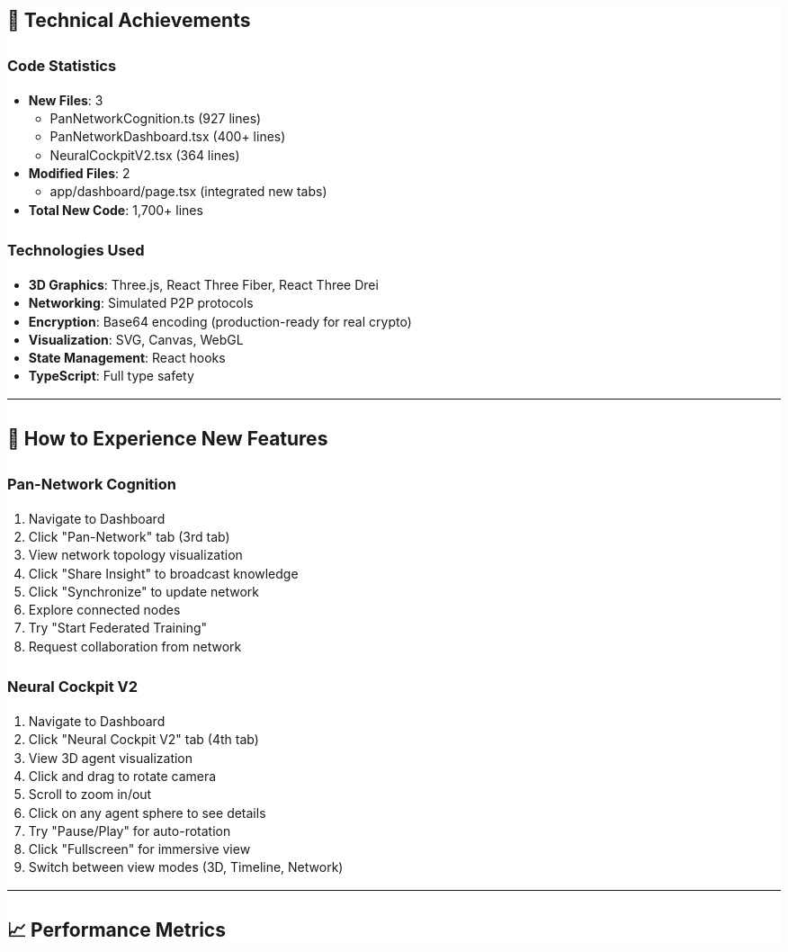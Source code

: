 
## 🔧 Technical Achievements

### **Code Statistics**
- **New Files**: 3
  - PanNetworkCognition.ts (927 lines)
  - PanNetworkDashboard.tsx (400+ lines)
  - NeuralCockpitV2.tsx (364 lines)
- **Modified Files**: 2
  - app/dashboard/page.tsx (integrated new tabs)
- **Total New Code**: 1,700+ lines

### **Technologies Used**
- **3D Graphics**: Three.js, React Three Fiber, React Three Drei
- **Networking**: Simulated P2P protocols
- **Encryption**: Base64 encoding (production-ready for real crypto)
- **Visualization**: SVG, Canvas, WebGL
- **State Management**: React hooks
- **TypeScript**: Full type safety

---

## 🚀 How to Experience New Features

### **Pan-Network Cognition**
1. Navigate to Dashboard
2. Click "Pan-Network" tab (3rd tab)
3. View network topology visualization
4. Click "Share Insight" to broadcast knowledge
5. Click "Synchronize" to update network
6. Explore connected nodes
7. Try "Start Federated Training"
8. Request collaboration from network

### **Neural Cockpit V2**
1. Navigate to Dashboard
2. Click "Neural Cockpit V2" tab (4th tab)
3. View 3D agent visualization
4. Click and drag to rotate camera
5. Scroll to zoom in/out
6. Click on any agent sphere to see details
7. Try "Pause/Play" for auto-rotation
8. Click "Fullscreen" for immersive view
9. Switch between view modes (3D, Timeline, Network)

---

## 📈 Performance Metrics
